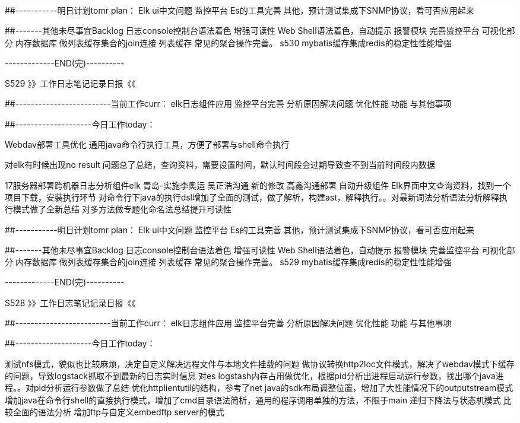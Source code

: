   ##-----------明日计划tomr plan：
    Elk ui中文问题     监控平台    Es的工具完善   其他，预计测试集成下SNMP协议，看可否应用起来

##-------其他未尽事宜Backlog 
    日志console控制台语法着色 增强可读性    Web Shell语法着色，自动提示  报警模块
完善监控平台 可视化部分    内存数据库 做列表缓存集合的join连接 列表缓存 常见的聚合操作完善。  s530
mybatis缓存集成redis的稳定性性能增强

-------------END(完)----------


S529
 》》工作日志笔记记录日报《《

##-------------------------当前工作curr：
       elk日志组件应用 监控平台完善 
 分析原因解决问题 优化性能 功能 与其他事项 

##--------------------今日工作today：

Webdav部署工具优化
通用java命令行执行工具，方便了部署与shell命令执行

对elk有时候出现no result 问题总了总结，查询资料，需要设置时间，默认时间段会过期导致查不到当前时间段内数据

17服务器部署跨机器日志分析组件elk
青岛-实施李奥运 吴正浩沟通 新的修改
高鑫沟通部署 自动升级组件
Elk界面中文查询资料，找到一个项目下载，安装执行环节
对命令行下java的执行dsl增加了全面的测试，做了解析，构建ast，解释执行。。对最新词法分析语法分析解释执行模式做了全新总结
对多方法做专题化命名法总结提升可读性
 

 ##-----------明日计划tomr plan：
    Elk ui中文问题     监控平台    Es的工具完善   其他，预计测试集成下SNMP协议，看可否应用起来

##-------其他未尽事宜Backlog 
    日志console控制台语法着色 增强可读性    Web Shell语法着色，自动提示  报警模块
完善监控平台 可视化部分    内存数据库 做列表缓存集合的join连接 列表缓存 常见的聚合操作完善。  s529
mybatis缓存集成redis的稳定性性能增强

-------------END(完)----------



S528
 》》工作日志笔记记录日报《《

##-------------------------当前工作curr：
       elk日志组件应用 监控平台完善 
 分析原因解决问题 优化性能 功能 与其他事项 

##--------------------今日工作today：

测试nfs模式，貌似也比较麻烦，决定自定义解决远程文件与本地文件挂载的问题
做协议转换http2loc文件模式，解决了webdav模式下缓存的问题，导致logstack抓取不到最新的日志实时信息
对es logstash内存占用做优化，根据pid分析出进程启动运行参数，找出哪个java进程。。对pid分析运行参数做了总结
优化httplientutil的结构，参考了net java的sdk布局调整位置，增加了大性能情况下的outputstream模式
增加java在命令行shell的直接执行模式，增加了cmd目录语法简析，通用的程序调用单独的方法，不限于main 递归下降法与状态机模式 比较全面的语法分析
增加ftp与自定义embedftp server的模式
